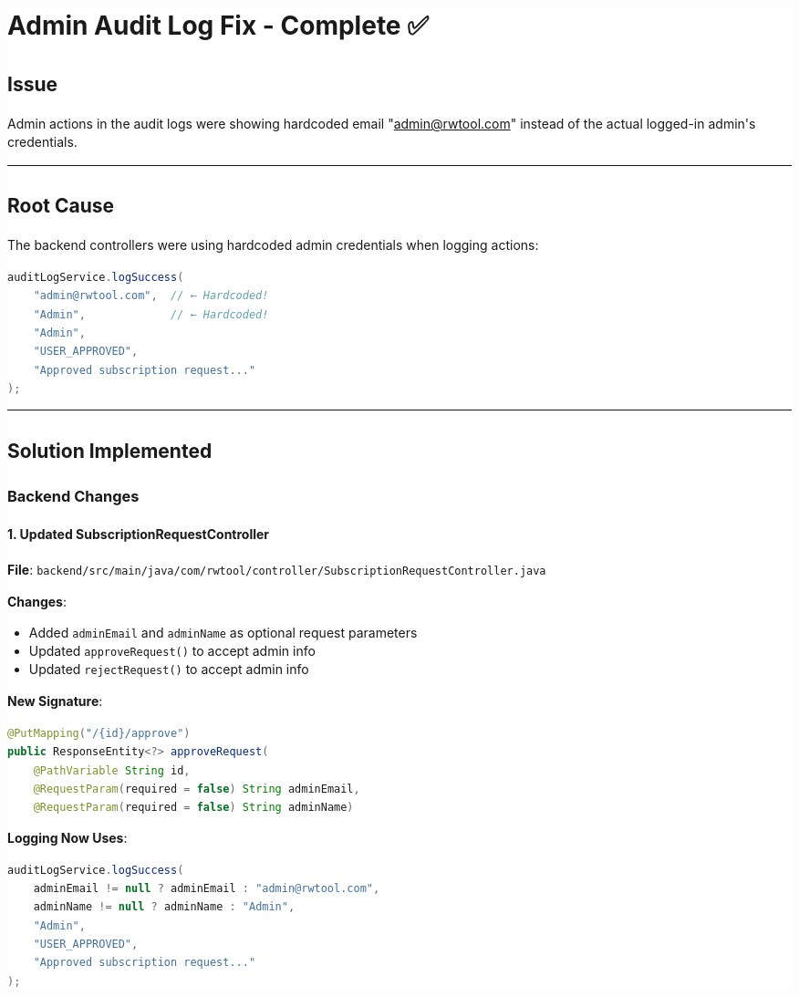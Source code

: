 # Admin Audit Log Fix - Complete ✅

## Issue
Admin actions in the audit logs were showing hardcoded email "admin@rwtool.com" instead of the actual logged-in admin's credentials.

---

## Root Cause
The backend controllers were using hardcoded admin credentials when logging actions:
```java
auditLogService.logSuccess(
    "admin@rwtool.com",  // ← Hardcoded!
    "Admin",             // ← Hardcoded!
    "Admin",
    "USER_APPROVED",
    "Approved subscription request..."
);
```

---

## Solution Implemented

### Backend Changes

#### 1. Updated SubscriptionRequestController
**File**: `backend/src/main/java/com/rwtool/controller/SubscriptionRequestController.java`

**Changes**:
- Added `adminEmail` and `adminName` as optional request parameters
- Updated `approveRequest()` to accept admin info
- Updated `rejectRequest()` to accept admin info

**New Signature**:
```java
@PutMapping("/{id}/approve")
public ResponseEntity<?> approveRequest(
    @PathVariable String id,
    @RequestParam(required = false) String adminEmail,
    @RequestParam(required = false) String adminName)
```

**Logging Now Uses**:
```java
auditLogService.logSuccess(
    adminEmail != null ? adminEmail : "admin@rwtool.com",
    adminName != null ? adminName : "Admin",
    "Admin",
    "USER_APPROVED",
    "Approved subscription request..."
);
```

